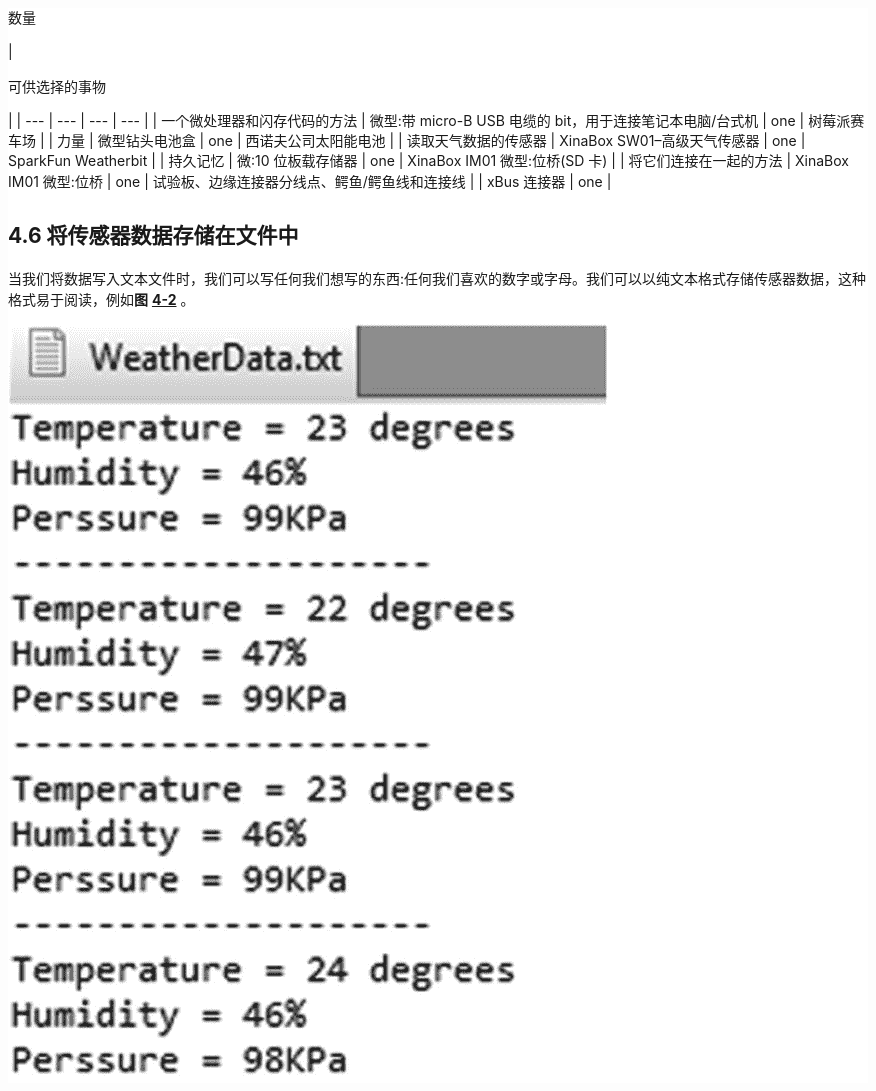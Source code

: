 数量

 | 

可供选择的事物

 |
| --- | --- | --- | --- |
| 一个微处理器和闪存代码的方法 | 微型:带 micro-B USB 电缆的 bit，用于连接笔记本电脑/台式机 | one | 树莓派赛车场 |
| 力量 | 微型钻头电池盒 | one | 西诺夫公司太阳能电池 |
| 读取天气数据的传感器 | XinaBox SW01–高级天气传感器 | one | SparkFun Weatherbit |
| 持久记忆 | 微:10 位板载存储器 | one | XinaBox IM01 微型:位桥(SD 卡) |
| 将它们连接在一起的方法 | XinaBox IM01 微型:位桥 | one | 试验板、边缘连接器分线点、鳄鱼/鳄鱼线和连接线 |
| xBus 连接器 | one |

## 4.6 将传感器数据存储在文件中

当我们将数据写入文本文件时，我们可以写任何我们想写的东西:任何我们喜欢的数字或字母。我们可以以纯文本格式存储传感器数据，这种格式易于阅读，例如**图** [**4-2**](#Fig2) 。

![img/486852_1_En_4_Fig2_HTML.jpg](img/486852_1_En_4_Fig2_HTML.jpg)
